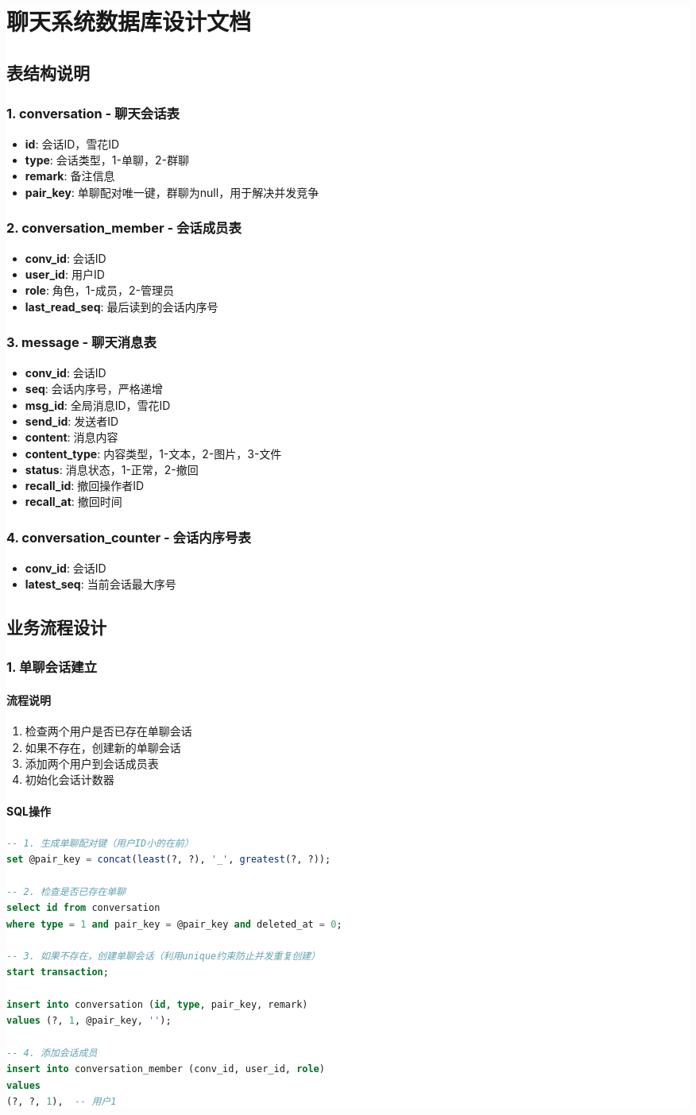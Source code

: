 # 聊天系统数据库设计文档

## 表结构说明

### 1. conversation - 聊天会话表
- **id**: 会话ID，雪花ID
- **type**: 会话类型，1-单聊，2-群聊
- **remark**: 备注信息
- **pair_key**: 单聊配对唯一键，群聊为null，用于解决并发竞争

### 2. conversation_member - 会话成员表
- **conv_id**: 会话ID
- **user_id**: 用户ID
- **role**: 角色，1-成员，2-管理员
- **last_read_seq**: 最后读到的会话内序号

### 3. message - 聊天消息表
- **conv_id**: 会话ID
- **seq**: 会话内序号，严格递增
- **msg_id**: 全局消息ID，雪花ID
- **send_id**: 发送者ID
- **content**: 消息内容
- **content_type**: 内容类型，1-文本，2-图片，3-文件
- **status**: 消息状态，1-正常，2-撤回
- **recall_id**: 撤回操作者ID
- **recall_at**: 撤回时间

### 4. conversation_counter - 会话内序号表
- **conv_id**: 会话ID
- **latest_seq**: 当前会话最大序号

## 业务流程设计

### 1. 单聊会话建立

#### 流程说明
1. 检查两个用户是否已存在单聊会话
2. 如果不存在，创建新的单聊会话
3. 添加两个用户到会话成员表
4. 初始化会话计数器

#### SQL操作
```sql
-- 1. 生成单聊配对键（用户ID小的在前）
set @pair_key = concat(least(?, ?), '_', greatest(?, ?));

-- 2. 检查是否已存在单聊
select id from conversation 
where type = 1 and pair_key = @pair_key and deleted_at = 0;

-- 3. 如果不存在，创建单聊会话（利用unique约束防止并发重复创建）
start transaction;

insert into conversation (id, type, pair_key, remark) 
values (?, 1, @pair_key, '');

-- 4. 添加会话成员
insert into conversation_member (conv_id, user_id, role) 
values 
(?, ?, 1),  -- 用户1
```